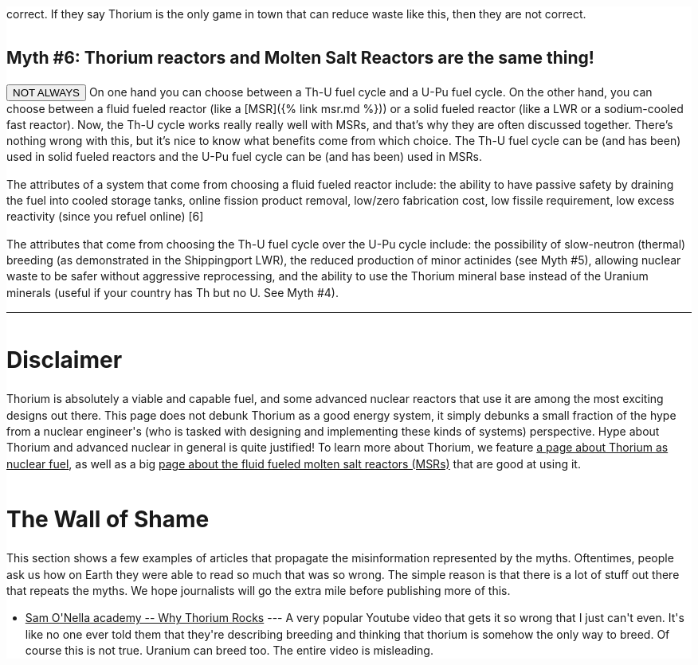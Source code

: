 correct. If they say Thorium is the only game in town that can reduce waste like this, then they are
not correct.

<h2 id="myth6">Myth #6: Thorium reactors and Molten Salt Reactors are the same thing!</h2>
<span class="float-end"><button type="button" style="cursor: default;" class="btn btn-danger">NOT ALWAYS</button></span> 
On one hand you can choose between a Th-U fuel cycle and a U-Pu fuel cycle. On the other hand, you
can choose between a fluid fueled reactor (like a [MSR]({% link msr.md %})) or a solid fueled reactor (like a LWR or a
sodium-cooled fast reactor). Now, the Th-U cycle works really really well with MSRs, and
that&rsquo;s why they are often discussed together. There&rsquo;s nothing wrong with this, but
it&rsquo;s nice to know what benefits come from which choice. The Th-U fuel cycle can be (and has
been) used in solid fueled reactors and the U-Pu fuel cycle can be (and has been) used in MSRs.

The attributes of a system that come from choosing a fluid fueled reactor include: the ability to
have passive safety by draining the fuel into cooled storage tanks, online fission product removal,
low/zero fabrication cost, low fissile requirement, low excess reactivity (since you refuel online)
[6]

The attributes that come from choosing the Th-U fuel cycle over the U-Pu cycle include:
the possibility of slow-neutron (thermal) breeding (as demonstrated in the Shippingport
LWR), the reduced production of minor actinides (see Myth #5), allowing nuclear
waste to be safer without aggressive reprocessing, and the ability to use the Thorium
mineral base instead of the Uranium minerals (useful if your country has Th but no U. See
Myth #4).

<hr/>

# Disclaimer

<div class="alert alert-success" role="alert">
Thorium is absolutely a viable and capable fuel, and some advanced nuclear reactors that
use it are among the most exciting designs out there. This page does not debunk Thorium as
a good energy system, it simply debunks a small fraction of the hype from a nuclear
engineer's (who is tasked with designing and implementing these kinds of systems)
perspective. Hype about Thorium and advanced nuclear in general is quite justified! To
learn more about Thorium, we feature <a href="{% link thorium.md %}">a page about Thorium
as nuclear fuel</a>, as well as a big <a href="{% link msr.md %}">page about the fluid
fueled molten salt reactors (MSRs)</a> that are good at using it.
</div>

<h1 id="wall">The Wall of Shame</h1>

This section shows a few examples of articles that propagate the misinformation
represented by the myths. Oftentimes, people ask us how on Earth they were able to read
so much that was so wrong. The simple reason is that there is a lot of stuff out there
that repeats the myths. We hope journalists will go the extra mile before publishing
more of this.

- [Sam O'Nella academy -- Why Thorium Rocks](https://www.youtube.com/watch?v=jjM9E6d42-M)
  --- A very popular Youtube video that gets it so wrong that I just can't even. It's like
  no one ever told them that they're describing breeding and thinking that thorium is
  somehow the only way to breed. Of course this is not true. Uranium can breed too. The
  entire video is misleading.
